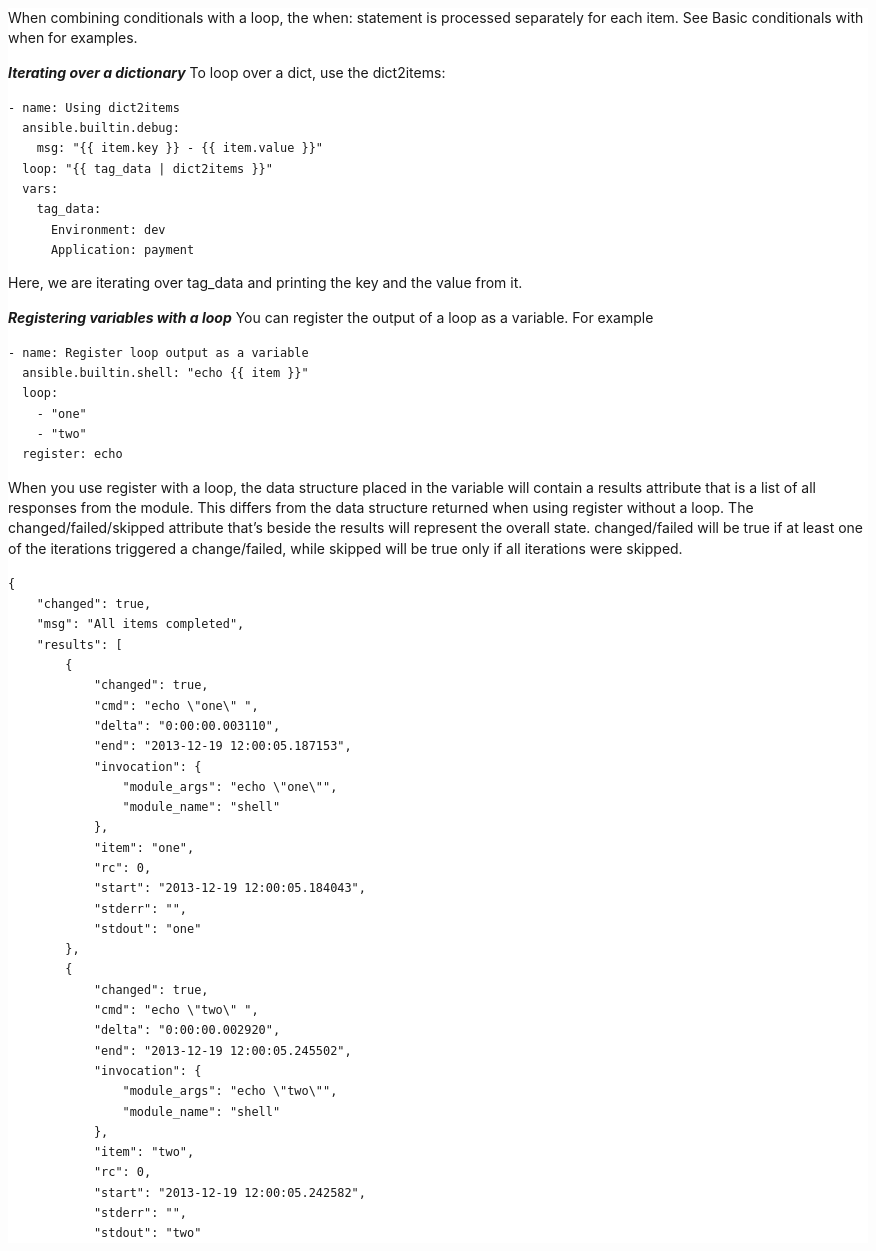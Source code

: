 When combining conditionals with a loop, the when: statement is processed separately for each item. See Basic conditionals with when for examples.

***Iterating over a dictionary***
To loop over a dict, use the dict2items:

    - name: Using dict2items
      ansible.builtin.debug:
        msg: "{{ item.key }} - {{ item.value }}"
      loop: "{{ tag_data | dict2items }}"
      vars:
        tag_data:
          Environment: dev
          Application: payment
          
Here, we are iterating over tag_data and printing the key and the value from it.

***Registering variables with a loop***
You can register the output of a loop as a variable. For example

    - name: Register loop output as a variable
      ansible.builtin.shell: "echo {{ item }}"
      loop:
        - "one"
        - "two"
      register: echo
      
When you use register with a loop, the data structure placed in the variable will contain a results attribute that is a list of all responses from the module.
This differs from the data structure returned when using register without a loop. The changed/failed/skipped attribute that’s beside the results will represent the overall state. 
changed/failed will be true if at least one of the iterations triggered a change/failed, while skipped will be true only if all iterations were skipped.

    {
        "changed": true,
        "msg": "All items completed",
        "results": [
            {
                "changed": true,
                "cmd": "echo \"one\" ",
                "delta": "0:00:00.003110",
                "end": "2013-12-19 12:00:05.187153",
                "invocation": {
                    "module_args": "echo \"one\"",
                    "module_name": "shell"
                },
                "item": "one",
                "rc": 0,
                "start": "2013-12-19 12:00:05.184043",
                "stderr": "",
                "stdout": "one"
            },
            {
                "changed": true,
                "cmd": "echo \"two\" ",
                "delta": "0:00:00.002920",
                "end": "2013-12-19 12:00:05.245502",
                "invocation": {
                    "module_args": "echo \"two\"",
                    "module_name": "shell"
                },
                "item": "two",
                "rc": 0,
                "start": "2013-12-19 12:00:05.242582",
                "stderr": "",
                "stdout": "two"